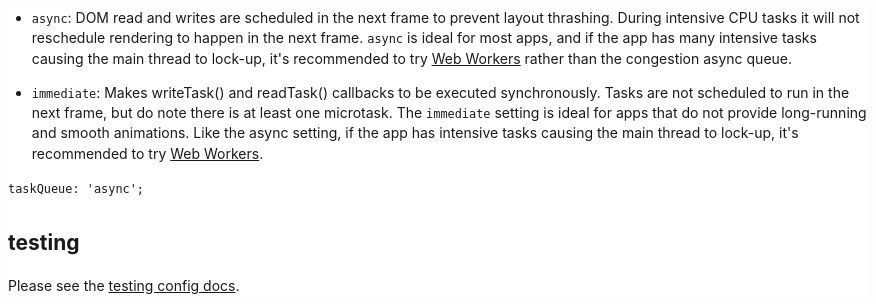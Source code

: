- `async`: DOM read and writes are scheduled in the next frame to prevent layout thrashing.
  During intensive CPU tasks it will not reschedule rendering to happen in the next frame.
  `async` is ideal for most apps, and if the app has many intensive tasks causing the main
  thread to lock-up, it's recommended to try [Web Workers](/docs/web-workers)
  rather than the congestion async queue.

- `immediate`: Makes writeTask() and readTask() callbacks to be executed synchronously. Tasks
  are not scheduled to run in the next frame, but do note there is at least one microtask.
  The `immediate` setting is ideal for apps that do not provide long-running and smooth
  animations. Like the async setting, if the app has intensive tasks causing the main thread
  to lock-up, it's recommended to try [Web Workers](/docs/web-workers).

```tsx
taskQueue: 'async';
```

## testing

Please see the [testing config docs](/docs/testing-config).
